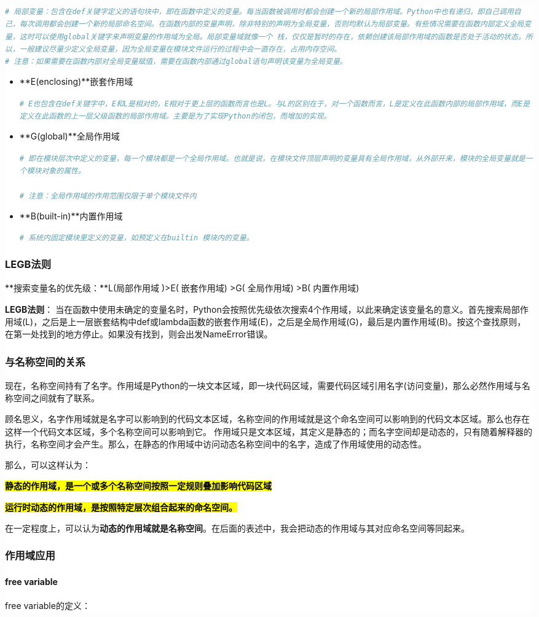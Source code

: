   ```python
  # 局部变量：包含在def关键字定义的语句块中，即在函数中定义的变量。每当函数被调用时都会创建一个新的局部作用域。Python中也有递归，即自己调用自己，每次调用都会创建一个新的局部命名空间。在函数内部的变量声明，除非特别的声明为全局变量，否则均默认为局部变量。有些情况需要在函数内部定义全局变量，这时可以使用global关键字来声明变量的作用域为全局。局部变量域就像一个 栈，仅仅是暂时的存在，依赖创建该局部作用域的函数是否处于活动的状态。所以，一般建议尽量少定义全局变量，因为全局变量在模块文件运行的过程中会一直存在，占用内存空间。
  # 注意：如果需要在函数内部对全局变量赋值，需要在函数内部通过global语句声明该变量为全局变量。
  ```

+ **E(enclosing)**嵌套作用域

  ```python
  # E也包含在def关键字中，E和L是相对的，E相对于更上层的函数而言也是L。与L的区别在于，对一个函数而言，L是定义在此函数内部的局部作用域，而E是定义在此函数的上一层父级函数的局部作用域。主要是为了实现Python的闭包，而增加的实现。
  ```

+ **G(global)**全局作用域

  ```python
  # 即在模块层次中定义的变量，每一个模块都是一个全局作用域。也就是说，在模块文件顶层声明的变量具有全局作用域，从外部开来，模块的全局变量就是一个模块对象的属性。
  
  # 注意：全局作用域的作用范围仅限于单个模块文件内
  ```

+ **B(built-in)**内置作用域

  ```python
  # 系统内固定模块里定义的变量，如预定义在builtin 模块内的变量。
  ```

  

### LEGB法则

**搜索变量名的优先级：**L(局部作用域 )>E( 嵌套作用域) >G( 全局作用域) >B( 内置作用域)

**LEGB法则**： 
当在函数中使用未确定的变量名时，Python会按照优先级依次搜索4个作用域，以此来确定该变量名的意义。首先搜索局部作用域(L)，之后是上一层嵌套结构中def或lambda函数的嵌套作用域(E)，之后是全局作用域(G)，最后是内置作用域(B)。按这个查找原则，在第一处找到的地方停止。如果没有找到，则会出发NameError错误。



### 与名称空间的关系

现在，名称空间持有了名字。作用域是Python的一块文本区域，即一块代码区域，需要代码区域引用名字(访问变量)，那么必然作用域与名称空间之间就有了联系。

顾名思义，名字作用域就是名字可以影响到的代码文本区域，名称空间的作用域就是这个命名空间可以影响到的代码文本区域。那么也存在这样一个代码文本区域，多个名称空间可以影响到它。
 作用域只是文本区域，其定义是静态的；而名字空间却是动态的，只有随着解释器的执行，名称空间才会产生。那么，在静态的作用域中访问动态名称空间中的名字，造成了作用域使用的动态性。

那么，可以这样认为：

<mark>**静态的作用域，是一个或多个名称空间按照一定规则叠加影响代码区域**</mark>

<mark>**运行时动态的作用域，是按照特定层次组合起来的命名空间。**</mark>

在一定程度上，可以认为**动态的作用域就是名称空间**。在后面的表述中，我会把动态的作用域与其对应命名空间等同起来。

### 作用域应用

#### free variable

free variable的定义：
